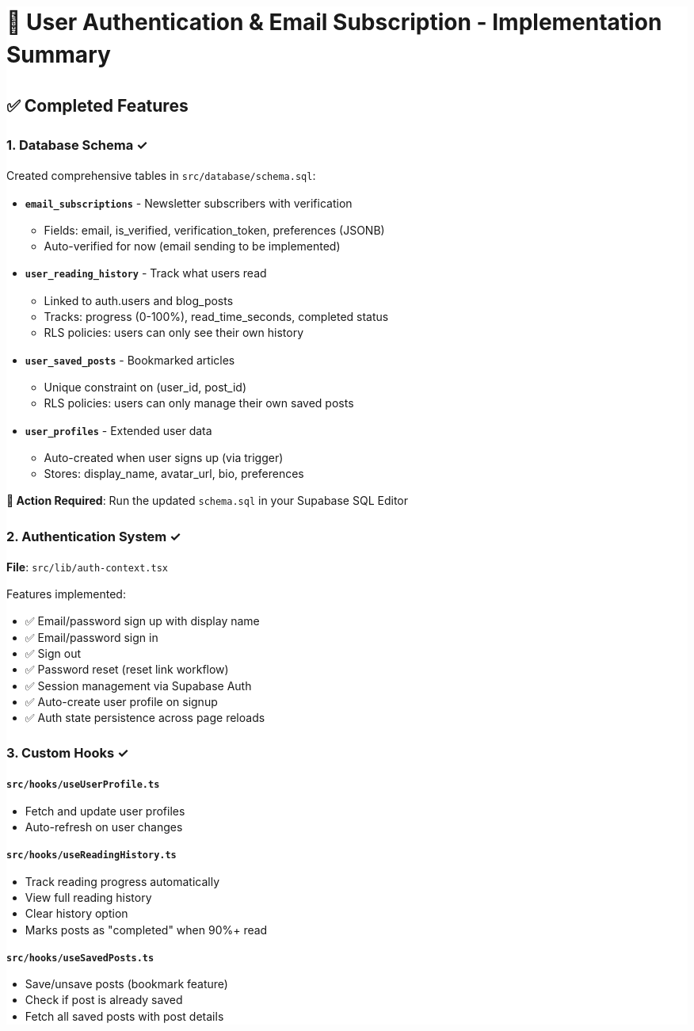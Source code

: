 # 🎉 User Authentication & Email Subscription - Implementation Summary

## ✅ Completed Features

### 1. Database Schema ✓
Created comprehensive tables in `src/database/schema.sql`:

- **`email_subscriptions`** - Newsletter subscribers with verification
  - Fields: email, is_verified, verification_token, preferences (JSONB)
  - Auto-verified for now (email sending to be implemented)
  
- **`user_reading_history`** - Track what users read
  - Linked to auth.users and blog_posts
  - Tracks: progress (0-100%), read_time_seconds, completed status
  - RLS policies: users can only see their own history
  
- **`user_saved_posts`** - Bookmarked articles
  - Unique constraint on (user_id, post_id)
  - RLS policies: users can only manage their own saved posts
  
- **`user_profiles`** - Extended user data
  - Auto-created when user signs up (via trigger)
  - Stores: display_name, avatar_url, bio, preferences

**🔧 Action Required**: Run the updated `schema.sql` in your Supabase SQL Editor

### 2. Authentication System ✓
**File**: `src/lib/auth-context.tsx`

Features implemented:
- ✅ Email/password sign up with display name
- ✅ Email/password sign in
- ✅ Sign out
- ✅ Password reset (reset link workflow)
- ✅ Session management via Supabase Auth
- ✅ Auto-create user profile on signup
- ✅ Auth state persistence across page reloads

### 3. Custom Hooks ✓

**`src/hooks/useUserProfile.ts`**
- Fetch and update user profiles
- Auto-refresh on user changes

**`src/hooks/useReadingHistory.ts`**
- Track reading progress automatically
- View full reading history
- Clear history option
- Marks posts as "completed" when 90%+ read

**`src/hooks/useSavedPosts.ts`**
- Save/unsave posts (bookmark feature)
- Check if post is already saved
- Fetch all saved posts with post details
